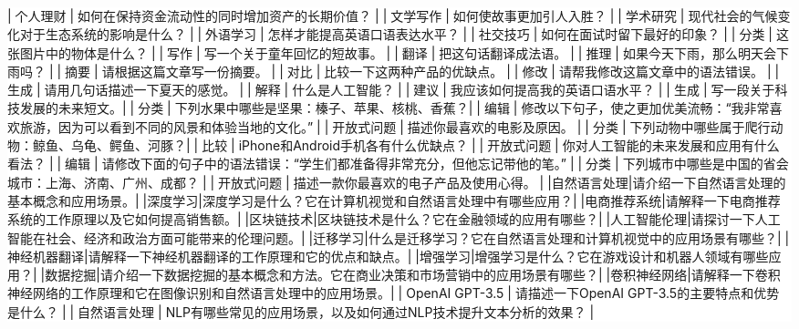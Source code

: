 | 个人理财           | 如何在保持资金流动性的同时增加资产的长期价值？                                                                                     |
| 文学写作           | 如何使故事更加引人入胜？                                                                                                             |
| 学术研究           | 现代社会的气候变化对于生态系统的影响是什么？                                                                                         |
| 外语学习           | 怎样才能提高英语口语表达水平？                                                                                                       |
| 社交技巧           | 如何在面试时留下最好的印象？                                                                                                         |
| 分类 | 这张图片中的物体是什么？ |
| 写作 | 写一个关于童年回忆的短故事。 |
| 翻译 | 把这句话翻译成法语。 |
| 推理 | 如果今天下雨，那么明天会下雨吗？ |
| 摘要 | 请根据这篇文章写一份摘要。 |
| 对比 | 比较一下这两种产品的优缺点。 |
| 修改 | 请帮我修改这篇文章中的语法错误。 |
| 生成 | 请用几句话描述一下夏天的感觉。 |
| 解释 | 什么是人工智能？ |
| 建议 | 我应该如何提高我的英语口语水平？ |
| 生成 | 写一段关于科技发展的未来短文。|
| 分类 | 下列水果中哪些是坚果：榛子、苹果、核桃、香蕉？|
| 编辑 | 修改以下句子，使之更加优美流畅：“我非常喜欢旅游，因为可以看到不同的风景和体验当地的文化。” |
| 开放式问题 | 描述你最喜欢的电影及原因。 |
| 分类 | 下列动物中哪些属于爬行动物：鲸鱼、乌龟、鳄鱼、河豚？|
| 比较 | iPhone和Android手机各有什么优缺点？ |
| 开放式问题 | 你对人工智能的未来发展和应用有什么看法？ |
| 编辑 | 请修改下面的句子中的语法错误：“学生们都准备得非常充分，但他忘记带他的笔。” |
| 分类 | 下列城市中哪些是中国的省会城市：上海、济南、广州、成都？ |
| 开放式问题 | 描述一款你最喜欢的电子产品及使用心得。 |
|自然语言处理|请介绍一下自然语言处理的基本概念和应用场景。|
|深度学习|深度学习是什么？它在计算机视觉和自然语言处理中有哪些应用？|
|电商推荐系统|请解释一下电商推荐系统的工作原理以及它如何提高销售额。|
|区块链技术|区块链技术是什么？它在金融领域的应用有哪些？|
|人工智能伦理|请探讨一下人工智能在社会、经济和政治方面可能带来的伦理问题。|
|迁移学习|什么是迁移学习？它在自然语言处理和计算机视觉中的应用场景有哪些？|
|神经机器翻译|请解释一下神经机器翻译的工作原理和它的优点和缺点。|
|增强学习|增强学习是什么？它在游戏设计和机器人领域有哪些应用？|
|数据挖掘|请介绍一下数据挖掘的基本概念和方法。它在商业决策和市场营销中的应用场景有哪些？|
|卷积神经网络|请解释一下卷积神经网络的工作原理和它在图像识别和自然语言处理中的应用场景。|
| OpenAI GPT-3.5 | 请描述一下OpenAI GPT-3.5的主要特点和优势是什么？ |
| 自然语言处理 | NLP有哪些常见的应用场景，以及如何通过NLP技术提升文本分析的效果？ |